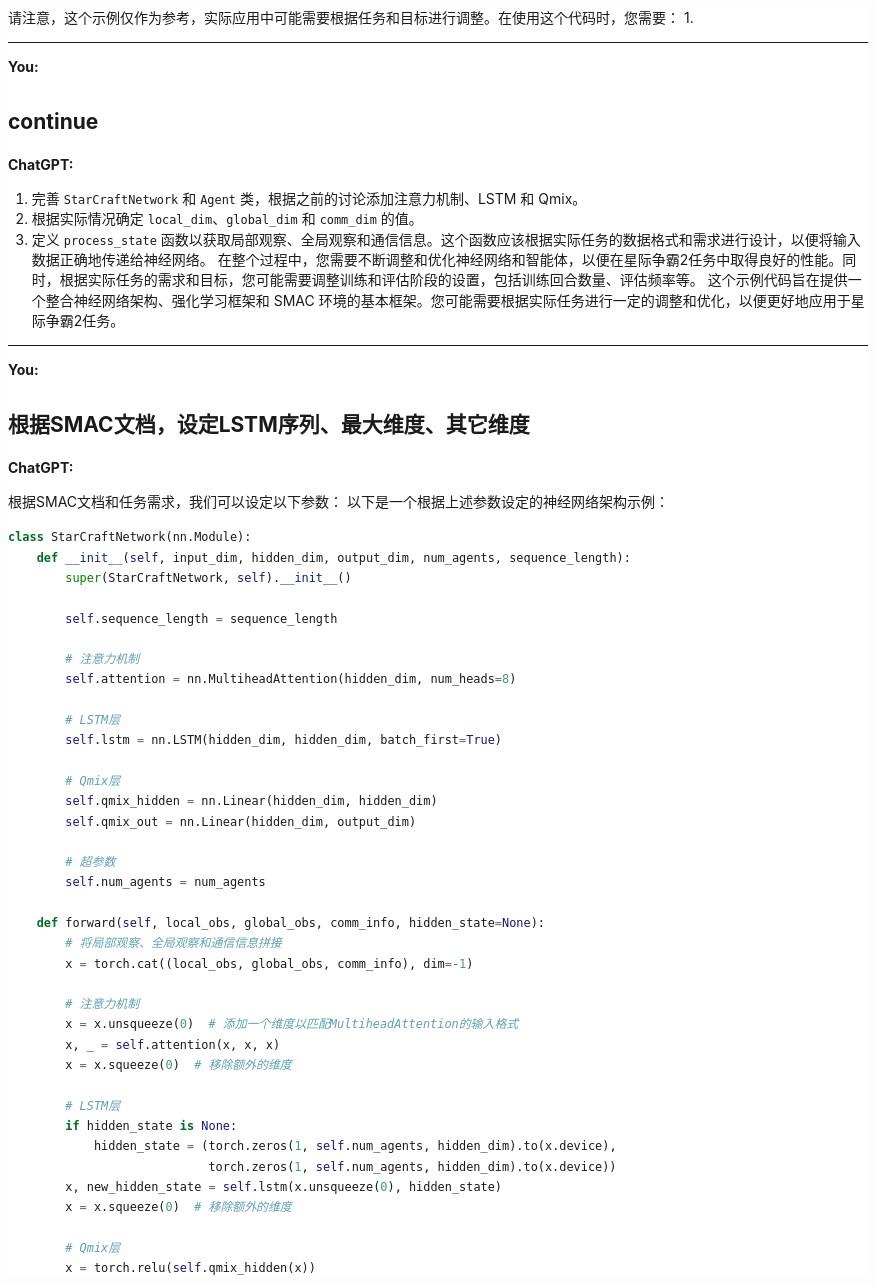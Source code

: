 请注意，这个示例仅作为参考，实际应用中可能需要根据任务和目标进行调整。在使用这个代码时，您需要：
1. 

------------------
**You:**


continue
------------------
**ChatGPT:**


1. 完善 `StarCraftNetwork` 和 `Agent` 类，根据之前的讨论添加注意力机制、LSTM 和 Qmix。
2. 根据实际情况确定 `local_dim`、`global_dim` 和 `comm_dim` 的值。
3. 定义 `process_state` 函数以获取局部观察、全局观察和通信信息。这个函数应该根据实际任务的数据格式和需求进行设计，以便将输入数据正确地传递给神经网络。
在整个过程中，您需要不断调整和优化神经网络和智能体，以便在星际争霸2任务中取得良好的性能。同时，根据实际任务的需求和目标，您可能需要调整训练和评估阶段的设置，包括训练回合数量、评估频率等。
这个示例代码旨在提供一个整合神经网络架构、强化学习框架和 SMAC 环境的基本框架。您可能需要根据实际任务进行一定的调整和优化，以便更好地应用于星际争霸2任务。

------------------
**You:**


根据SMAC文档，设定LSTM序列、最大维度、其它维度
------------------
**ChatGPT:**


根据SMAC文档和任务需求，我们可以设定以下参数：
以下是一个根据上述参数设定的神经网络架构示例：
```python
class StarCraftNetwork(nn.Module):
    def __init__(self, input_dim, hidden_dim, output_dim, num_agents, sequence_length):
        super(StarCraftNetwork, self).__init__()

        self.sequence_length = sequence_length

        # 注意力机制
        self.attention = nn.MultiheadAttention(hidden_dim, num_heads=8)

        # LSTM层
        self.lstm = nn.LSTM(hidden_dim, hidden_dim, batch_first=True)

        # Qmix层
        self.qmix_hidden = nn.Linear(hidden_dim, hidden_dim)
        self.qmix_out = nn.Linear(hidden_dim, output_dim)

        # 超参数
        self.num_agents = num_agents

    def forward(self, local_obs, global_obs, comm_info, hidden_state=None):
        # 将局部观察、全局观察和通信信息拼接
        x = torch.cat((local_obs, global_obs, comm_info), dim=-1)

        # 注意力机制
        x = x.unsqueeze(0)  # 添加一个维度以匹配MultiheadAttention的输入格式
        x, _ = self.attention(x, x, x)
        x = x.squeeze(0)  # 移除额外的维度

        # LSTM层
        if hidden_state is None:
            hidden_state = (torch.zeros(1, self.num_agents, hidden_dim).to(x.device),
                            torch.zeros(1, self.num_agents, hidden_dim).to(x.device))
        x, new_hidden_state = self.lstm(x.unsqueeze(0), hidden_state)
        x = x.squeeze(0)  # 移除额外的维度

        # Qmix层
        x = torch.relu(self.qmix_hidden(x))
```